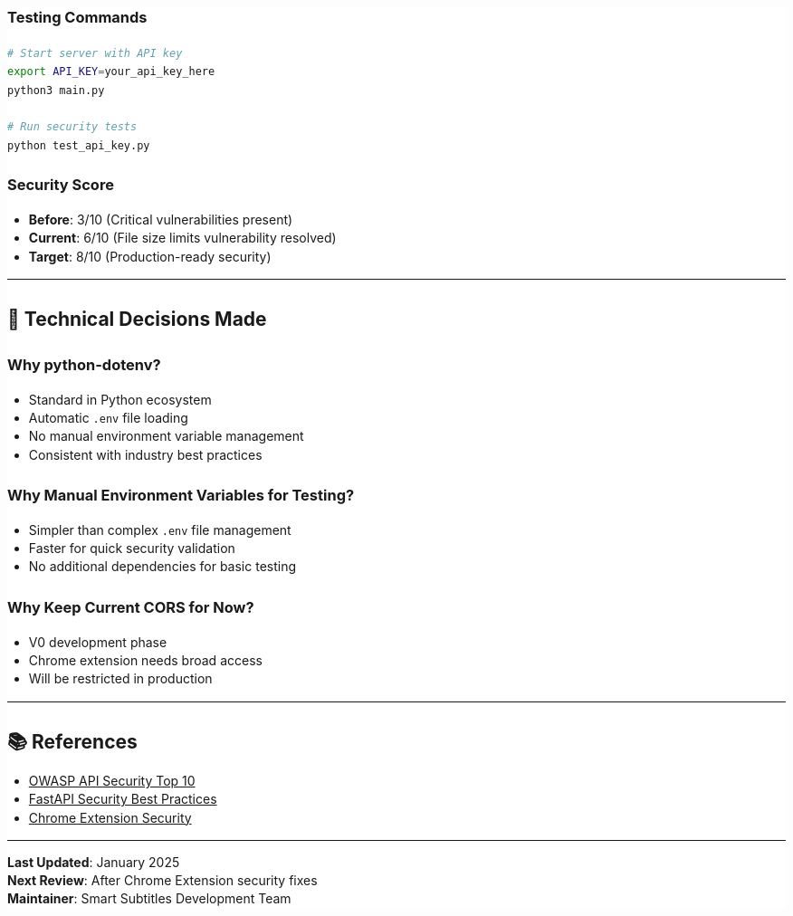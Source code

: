 ### Testing Commands
```bash
# Start server with API key
export API_KEY=your_api_key_here
python3 main.py

# Run security tests
python test_api_key.py
```

### Security Score
- **Before**: 3/10 (Critical vulnerabilities present)
- **Current**: 6/10 (File size limits vulnerability resolved)
- **Target**: 8/10 (Production-ready security)

---

## 🔧 Technical Decisions Made

### Why python-dotenv?
- Standard in Python ecosystem
- Automatic `.env` file loading
- No manual environment variable management
- Consistent with industry best practices

### Why Manual Environment Variables for Testing?
- Simpler than complex `.env` file management
- Faster for quick security validation
- No additional dependencies for basic testing

### Why Keep Current CORS for Now?
- V0 development phase
- Chrome extension needs broad access
- Will be restricted in production

---

## 📚 References

- [OWASP API Security Top 10](https://owasp.org/www-project-api-security/)
- [FastAPI Security Best Practices](https://fastapi.tiangolo.com/tutorial/security/)
- [Chrome Extension Security](https://developer.chrome.com/docs/extensions/mv3/security/)

---

**Last Updated**: January 2025  
**Next Review**: After Chrome Extension security fixes  
**Maintainer**: Smart Subtitles Development Team
